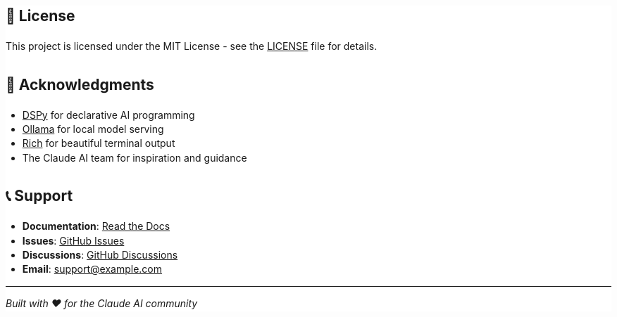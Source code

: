 ## 📄 License

This project is licensed under the MIT License - see the [LICENSE](LICENSE) file for details.

## 🙏 Acknowledgments

- [DSPy](https://github.com/stanfordnlp/dspy) for declarative AI programming
- [Ollama](https://ollama.ai/) for local model serving
- [Rich](https://github.com/Textualize/rich) for beautiful terminal output
- The Claude AI team for inspiration and guidance

## 📞 Support

- **Documentation**: [Read the Docs](https://claude-config-manager.readthedocs.io/)
- **Issues**: [GitHub Issues](https://github.com/example/claude-config-manager/issues)
- **Discussions**: [GitHub Discussions](https://github.com/example/claude-config-manager/discussions)
- **Email**: support@example.com

---

*Built with ❤️ for the Claude AI community*